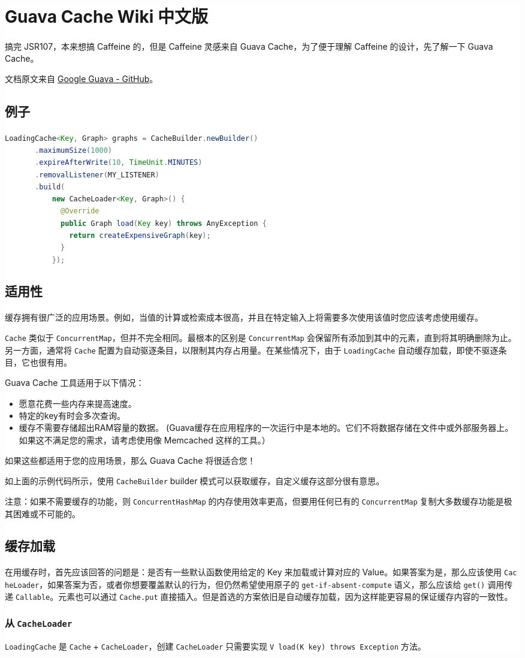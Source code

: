 # Guava Cache Wiki 中文版

搞完 JSR107，本来想搞 Caffeine 的，但是 Caffeine 灵感来自 Guava Cache，为了便于理解 Caffeine 的设计，先了解一下 Guava Cache。

文档原文来自 [Google Guava - GitHub](https://github.com/google/guava/wiki/CachesExplained)。

## 例子

```java
LoadingCache<Key, Graph> graphs = CacheBuilder.newBuilder()
       .maximumSize(1000)
       .expireAfterWrite(10, TimeUnit.MINUTES)
       .removalListener(MY_LISTENER)
       .build(
           new CacheLoader<Key, Graph>() {
             @Override
             public Graph load(Key key) throws AnyException {
               return createExpensiveGraph(key);
             }
           });
```

## 适用性

缓存拥有很广泛的应用场景。例如，当值的计算或检索成本很高，并且在特定输入上将需要多次使用该值时您应该考虑使用缓存。

`Cache` 类似于 `ConcurrentMap`，但并不完全相同。最根本的区别是 `ConcurrentMap` 会保留所有添加到其中的元素，直到将其明确删除为止。另一方面，通常将 `Cache` 配置为自动驱逐条目，以限制其内存占用量。在某些情况下，由于 `LoadingCache` 自动缓存加载，即使不驱逐条目，它也很有用。

Guava Cache 工具适用于以下情况：

- 愿意花费一些内存来提高速度。
- 特定的key有时会多次查询。
- 缓存不需要存储超出RAM容量的数据。 (Guava缓存在应用程序的一次运行中是本地的。它们不将数据存储在文件中或外部服务器上。如果这不满足您的需求，请考虑使用像 Memcached 这样的工具。）

如果这些都适用于您的应用场景，那么 Guava Cache 将很适合您！

如上面的示例代码所示，使用 `CacheBuilder` builder 模式可以获取缓存，自定义缓存这部分很有意思。

注意：如果不需要缓存的功能，则 `ConcurrentHashMap` 的内存使用效率更高，但要用任何已有的 `ConcurrentMap` 复制大多数缓存功能是极其困难或不可能的。

## 缓存加载

在用缓存时，首先应该回答的问题是：是否有一些默认函数使用给定的 Key 来加载或计算对应的 Value。如果答案为是，那么应该使用 `CacheLoader`，如果答案为否，或者你想要覆盖默认的行为，但仍然希望使用原子的 `get-if-absent-compute` 语义，那么应该给 `get()` 调用传递 `Callable`。元素也可以通过 `Cache.put` 直接插入。但是首选的方案依旧是自动缓存加载，因为这样能更容易的保证缓存内容的一致性。


### 从 `CacheLoader`

`LoadingCache` 是 `Cache` + `CacheLoader`，创建 `CacheLoader` 只需要实现 `V load(K key) throws Exception` 方法。
